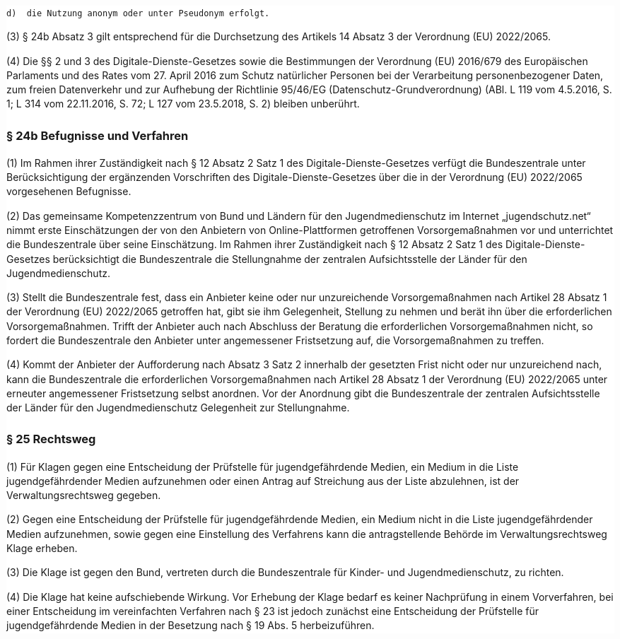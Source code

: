 
    d)  die Nutzung anonym oder unter Pseudonym erfolgt.







(3) § 24b Absatz 3 gilt entsprechend für die Durchsetzung des Artikels 14 Absatz 3 der Verordnung (EU) 2022/2065.

(4) Die §§ 2 und 3 des Digitale-Dienste-Gesetzes sowie die Bestimmungen der Verordnung (EU) 2016/679 des Europäischen Parlaments und des Rates vom 27. April 2016 zum Schutz natürlicher Personen bei der Verarbeitung personenbezogener Daten, zum freien Datenverkehr und zur Aufhebung der Richtlinie 95/46/EG (Datenschutz-Grundverordnung) (ABl. L 119 vom 4.5.2016, S. 1; L 314 vom 22.11.2016, S. 72; L 127 vom 23.5.2018, S. 2) bleiben unberührt.


### § 24b Befugnisse und Verfahren

(1) Im Rahmen ihrer Zuständigkeit nach § 12 Absatz 2 Satz 1 des Digitale-Dienste-Gesetzes verfügt die Bundeszentrale unter Berücksichtigung der ergänzenden Vorschriften des Digitale-Dienste-Gesetzes über die in der Verordnung (EU) 2022/2065 vorgesehenen Befugnisse.

(2) Das gemeinsame Kompetenzzentrum von Bund und Ländern für den Jugendmedienschutz im Internet „jugendschutz.net“ nimmt erste Einschätzungen der von den Anbietern von Online-Plattformen getroffenen Vorsorgemaßnahmen vor und unterrichtet die Bundeszentrale über seine Einschätzung. Im Rahmen ihrer Zuständigkeit nach § 12 Absatz 2 Satz 1 des Digitale-Dienste-Gesetzes berücksichtigt die Bundeszentrale die Stellungnahme der zentralen Aufsichtsstelle der Länder für den Jugendmedienschutz.

(3) Stellt die Bundeszentrale fest, dass ein Anbieter keine oder nur unzureichende Vorsorgemaßnahmen nach Artikel 28 Absatz 1 der Verordnung (EU) 2022/2065 getroffen hat, gibt sie ihm Gelegenheit, Stellung zu nehmen und berät ihn über die erforderlichen Vorsorgemaßnahmen. Trifft der Anbieter auch nach Abschluss der Beratung die erforderlichen Vorsorgemaßnahmen nicht, so fordert die Bundeszentrale den Anbieter unter angemessener Fristsetzung auf, die Vorsorgemaßnahmen zu treffen.

(4) Kommt der Anbieter der Aufforderung nach Absatz 3 Satz 2 innerhalb der gesetzten Frist nicht oder nur unzureichend nach, kann die Bundeszentrale die erforderlichen Vorsorgemaßnahmen nach Artikel 28 Absatz 1 der Verordnung (EU) 2022/2065 unter erneuter angemessener Fristsetzung selbst anordnen. Vor der Anordnung gibt die Bundeszentrale der zentralen Aufsichtsstelle der Länder für den Jugendmedienschutz Gelegenheit zur Stellungnahme.


### § 25 Rechtsweg

(1) Für Klagen gegen eine Entscheidung der Prüfstelle für jugendgefährdende Medien, ein Medium in die Liste jugendgefährdender Medien aufzunehmen oder einen Antrag auf Streichung aus der Liste abzulehnen, ist der Verwaltungsrechtsweg gegeben.

(2) Gegen eine Entscheidung der Prüfstelle für jugendgefährdende Medien, ein Medium nicht in die Liste jugendgefährdender Medien aufzunehmen, sowie gegen eine Einstellung des Verfahrens kann die antragstellende Behörde im Verwaltungsrechtsweg Klage erheben.

(3) Die Klage ist gegen den Bund, vertreten durch die Bundeszentrale für Kinder- und Jugendmedienschutz, zu richten.

(4) Die Klage hat keine aufschiebende Wirkung. Vor Erhebung der Klage bedarf es keiner Nachprüfung in einem Vorverfahren, bei einer Entscheidung im vereinfachten Verfahren nach § 23 ist jedoch zunächst eine Entscheidung der Prüfstelle für jugendgefährdende Medien in der Besetzung nach § 19 Abs. 5 herbeizuführen.
